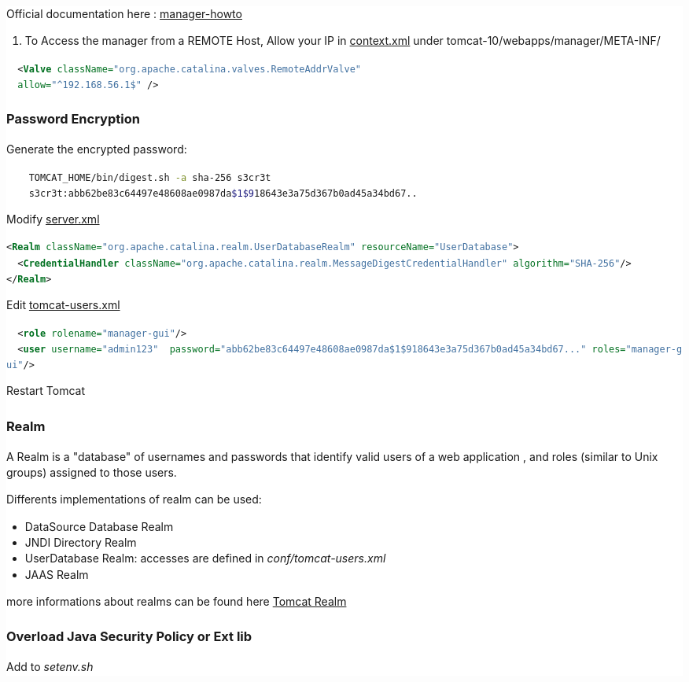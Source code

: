 
Official documentation here : [manager-howto](https://tomcat.apache.org/tomcat-10.0-doc/manager-howto.html)

1. To Access the manager from a REMOTE Host, Allow your IP in <ins>context.xml</ins> under tomcat-10/webapps/manager/META-INF/

```xml
  <Valve className="org.apache.catalina.valves.RemoteAddrValve" 
  allow="^192.168.56.1$" />
```

### Password Encryption

Generate the encrypted password: 

```sh
    TOMCAT_HOME/bin/digest.sh -a sha-256 s3cr3t
    s3cr3t:abb62be83c64497e48608ae0987da$1$918643e3a75d367b0ad45a34bd67..
```

Modify <ins>server.xml</ins>

```xml
<Realm className="org.apache.catalina.realm.UserDatabaseRealm" resourceName="UserDatabase">
  <CredentialHandler className="org.apache.catalina.realm.MessageDigestCredentialHandler" algorithm="SHA-256"/>
</Realm>
```

Edit <ins>tomcat-users.xml</ins>

```xml
  <role rolename="manager-gui"/>
  <user username="admin123"  password="abb62be83c64497e48608ae0987da$1$918643e3a75d367b0ad45a34bd67..." roles="manager-gui"/>
```

Restart Tomcat
 

### Realm
A Realm is a "database" of usernames and passwords that identify valid users of a web application , and roles (similar to Unix groups) assigned to those users. 

Differents implementations of realm can be used:
  - DataSource Database Realm 
  - JNDI Directory Realm
  - UserDatabase Realm: accesses are defined in *conf/tomcat-users.xml* 
  - JAAS Realm

more informations about realms can be found here [Tomcat Realm](https://tomcat.apache.org/tomcat-8.5-doc/realm-howto.html)


### Overload Java Security Policy or Ext lib

Add to _setenv.sh_  
